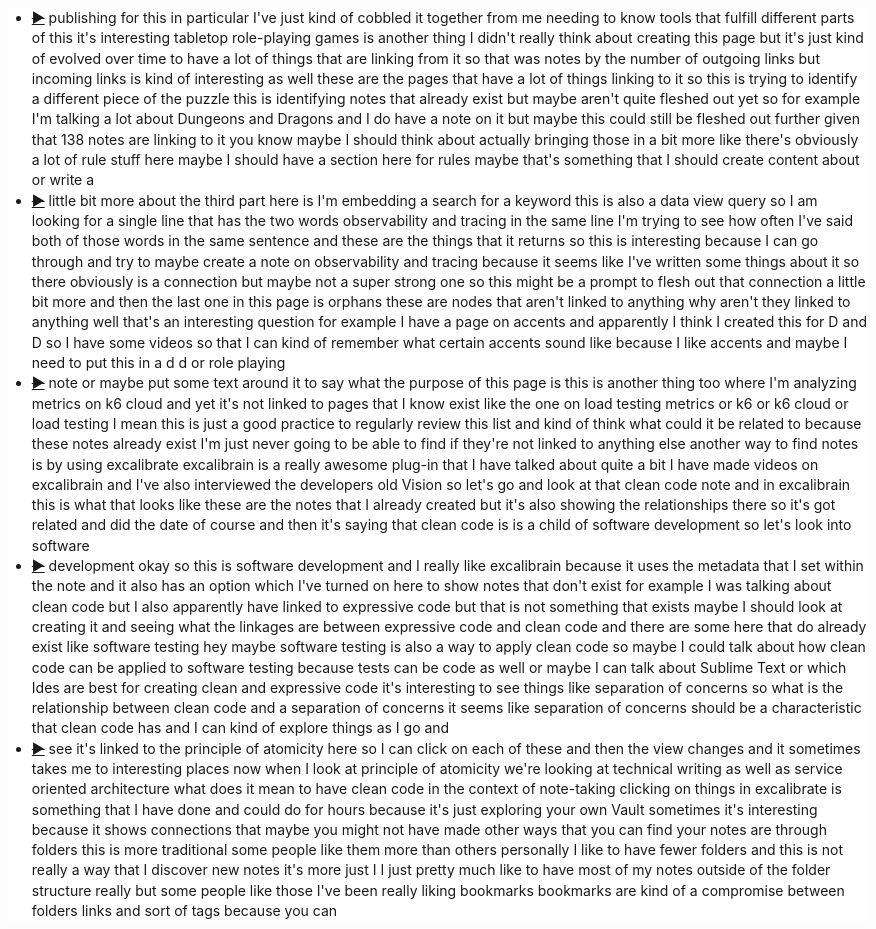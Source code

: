  - ~~[▶](https://www.youtube.com/watch?v=-XZwcZHKnMg&t=954)~~  publishing for this in particular I've just kind of cobbled it together from me needing to know tools that fulfill different parts of this it's interesting tabletop role-playing games is another thing I didn't really think about creating this page but it's just kind of evolved over time to have a lot of things that are linking from it so that was notes by the number of outgoing links but incoming links is kind of interesting as well these are the pages that have a lot of things linking to it so this is trying to identify a different piece of the puzzle this is identifying notes that already exist but maybe aren't quite fleshed out yet so for example I'm talking a lot about Dungeons and Dragons and I do have a note on it but maybe this could still be fleshed out further given that 138 notes are linking to it you know maybe I should think about actually bringing those in a bit more like there's obviously a lot of rule stuff here maybe I should have a section here for rules maybe that's something that I should create content about or write a 
 - ~~[▶](https://www.youtube.com/watch?v=-XZwcZHKnMg&t=1024)~~  little bit more about the third part here is I'm embedding a search for a keyword this is also a data view query so I am looking for a single line that has the two words observability and tracing in the same line I'm trying to see how often I've said both of those words in the same sentence and these are the things that it returns so this is interesting because I can go through and try to maybe create a note on observability and tracing because it seems like I've written some things about it so there obviously is a connection but maybe not a super strong one so this might be a prompt to flesh out that connection a little bit more and then the last one in this page is orphans these are nodes that aren't linked to anything why aren't they linked to anything well that's an interesting question for example I have a page on accents and apparently I think I created this for D and D so I have some videos so that I can kind of remember what certain accents sound like because I like accents and maybe I need to put this in a d d or role playing 
 - ~~[▶](https://www.youtube.com/watch?v=-XZwcZHKnMg&t=1094)~~  note or maybe put some text around it to say what the purpose of this page is this is another thing too where I'm analyzing metrics on k6 cloud and yet it's not linked to pages that I know exist like the one on load testing metrics or k6 or k6 cloud or load testing I mean this is just a good practice to regularly review this list and kind of think what could it be related to because these notes already exist I'm just never going to be able to find if they're not linked to anything else another way to find notes is by using excalibrate excalibrain is a really awesome plug-in that I have talked about quite a bit I have made videos on excalibrain and I've also interviewed the developers old Vision so let's go and look at that clean code note and in excalibrain this is what that looks like these are the notes that I already created but it's also showing the relationships there so it's got related and did the date of course and then it's saying that clean code is is a child of software development so let's look into software 
 - ~~[▶](https://www.youtube.com/watch?v=-XZwcZHKnMg&t=1168)~~  development okay so this is software development and I really like excalibrain because it uses the metadata that I set within the note and it also has an option which I've turned on here to show notes that don't exist for example I was talking about clean code but I also apparently have linked to expressive code but that is not something that exists maybe I should look at creating it and seeing what the linkages are between expressive code and clean code and there are some here that do already exist like software testing hey maybe software testing is also a way to apply clean code so maybe I could talk about how clean code can be applied to software testing because tests can be code as well or maybe I can talk about Sublime Text or which Ides are best for creating clean and expressive code it's interesting to see things like separation of concerns so what is the relationship between clean code and a separation of concerns it seems like separation of concerns should be a characteristic that clean code has and I can kind of explore things as I go and 
 - ~~[▶](https://www.youtube.com/watch?v=-XZwcZHKnMg&t=1240)~~  see it's linked to the principle of atomicity here so I can click on each of these and then the view changes and it sometimes takes me to interesting places now when I look at principle of atomicity we're looking at technical writing as well as service oriented architecture what does it mean to have clean code in the context of note-taking clicking on things in excalibrate is something that I have done and could do for hours because it's just exploring your own Vault sometimes it's interesting because it shows connections that maybe you might not have made other ways that you can find your notes are through folders this is more traditional some people like them more than others personally I like to have fewer folders and this is not really a way that I discover new notes it's more just I I just pretty much like to have most of my notes outside of the folder structure really but some people like those I've been really liking bookmarks bookmarks are kind of a compromise between folders links and sort of tags because you can 